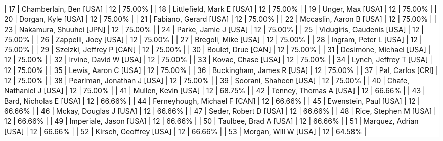 |  17  | Chamberlain, Ben [USA] |  12 |  75.00% |
|  18  | Littlefield, Mark E [USA] |  12 |  75.00% |
|  19  | Unger, Max [USA] |  12 |  75.00% |
|  20  | Dorgan, Kyle [USA] |  12 |  75.00% |
|  21  | Fabiano, Gerard [USA] |  12 |  75.00% |
|  22  | Mccaslin, Aaron B [USA] |  12 |  75.00% |
|  23  | Nakamura, Shuuhei [JPN] |  12 |  75.00% |
|  24  | Parke, Jamie J [USA] |  12 |  75.00% |
|  25  | Vidugiris, Gaudenis [USA] |  12 |  75.00% |
|  26  | Zappelli, Joey [USA] |  12 |  75.00% |
|  27  | Bregoli, Mike [USA] |  12 |  75.00% |
|  28  | Ingram, Peter L [USA] |  12 |  75.00% |
|  29  | Szelzki, Jeffrey P [CAN] |  12 |  75.00% |
|  30  | Boulet, Drue [CAN] |  12 |  75.00% |
|  31  | Desimone, Michael [USA] |  12 |  75.00% |
|  32  | Irvine, David W [USA] |  12 |  75.00% |
|  33  | Kovac, Chase [USA] |  12 |  75.00% |
|  34  | Lynch, Jeffrey T [USA] |  12 |  75.00% |
|  35  | Lewis, Aaron C [USA] |  12 |  75.00% |
|  36  | Buckingham, James R [USA] |  12 |  75.00% |
|  37  | Pal, Carlos [CRI] |  12 |  75.00% |
|  38  | Pearlman, Jonathan J [USA] |  12 |  75.00% |
|  39  | Soorani, Shaheen [USA] |  12 |  75.00% |
|  40  | Chafe, Nathaniel J [USA] |  12 |  75.00% |
|  41  | Mullen, Kevin [USA] |  12 |  68.75% |
|  42  | Tenney, Thomas A [USA] |  12 |  66.66% |
|  43  | Bard, Nicholas E [USA] |  12 |  66.66% |
|  44  | Ferneyhough, Michael F [CAN] |  12 |  66.66% |
|  45  | Ewenstein, Paul [USA] |  12 |  66.66% |
|  46  | Mckay, Douglas J [USA] |  12 |  66.66% |
|  47  | Seder, Robert D [USA] |  12 |  66.66% |
|  48  | Rice, Stephen M [USA] |  12 |  66.66% |
|  49  | Imperiale, Jason [USA] |  12 |  66.66% |
|  50  | Taulbee, Brad A [USA] |  12 |  66.66% |
|  51  | Marquez, Adrian [USA] |  12 |  66.66% |
|  52  | Kirsch, Geoffrey [USA] |  12 |  66.66% |
|  53  | Morgan, Will W [USA] |  12 |  64.58% |